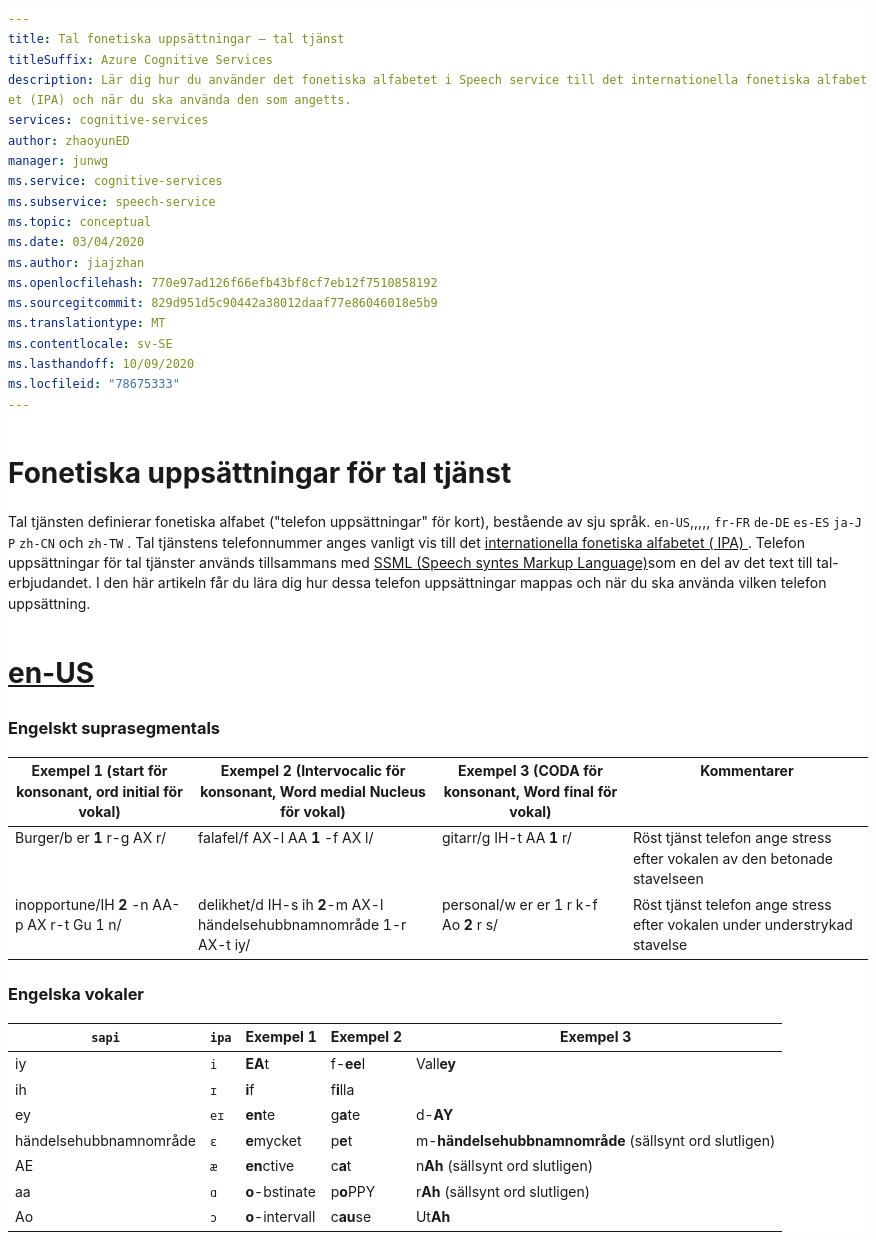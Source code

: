 ```yaml
---
title: Tal fonetiska uppsättningar – tal tjänst
titleSuffix: Azure Cognitive Services
description: Lär dig hur du använder det fonetiska alfabetet i Speech service till det internationella fonetiska alfabetet (IPA) och när du ska använda den som angetts.
services: cognitive-services
author: zhaoyunED
manager: junwg
ms.service: cognitive-services
ms.subservice: speech-service
ms.topic: conceptual
ms.date: 03/04/2020
ms.author: jiajzhan
ms.openlocfilehash: 770e97ad126f66efb43bf8cf7eb12f7510858192
ms.sourcegitcommit: 829d951d5c90442a38012daaf77e86046018e5b9
ms.translationtype: MT
ms.contentlocale: sv-SE
ms.lasthandoff: 10/09/2020
ms.locfileid: "78675333"
---
```

# <a name="speech-service-phonetic-sets"></a>Fonetiska uppsättningar för tal tjänst

Tal tjänsten definierar fonetiska alfabet ("telefon uppsättningar" för kort), bestående av sju språk. `en-US`,,,,, `fr-FR` `de-DE` `es-ES` `ja-JP` `zh-CN` och `zh-TW` . Tal tjänstens telefonnummer anges vanligt vis till det <a href="https://en.wikipedia.org/wiki/International_Phonetic_Alphabet" target="_blank">internationella fonetiska alfabetet ( <span class="docon docon-navigate-external x-hidden-focus"></span> IPA) </a>. Telefon uppsättningar för tal tjänster används tillsammans med [SSML (Speech syntes Markup Language)](speech-synthesis-markup.md)som en del av det text till tal-erbjudandet. I den här artikeln får du lära dig hur dessa telefon uppsättningar mappas och när du ska använda vilken telefon uppsättning.

# <a name="en-us"></a>[en-US](#tab/en-US)

### <a name="english-suprasegmentals"></a>Engelskt suprasegmentals

| Exempel 1 (start för konsonant, ord initial för vokal) | Exempel 2 (Intervocalic för konsonant, Word medial Nucleus för vokal) | Exempel 3 (CODA för konsonant, Word final för vokal) | Kommentarer |
|--|--|--|--|
| Burger/b er **1** r-g AX r/ | falafel/f AX-l AA **1** -f AX l/ | gitarr/g IH-t AA **1** r/ | Röst tjänst telefon ange stress efter vokalen av den betonade stavelseen |
| inopportune/IH **2** -n AA-p AX r-t Gu 1 n/ | delikhet/d IH-s ih **2**-m AX-l händelsehubbnamnområde 1-r AX-t iy/ | personal/w er er 1 r k-f Ao **2** r s/ | Röst tjänst telefon ange stress efter vokalen under understrykad stavelse |

### <a name="english-vowels"></a>Engelska vokaler

| `sapi` | `ipa` | Exempel 1     | Exempel 2 | Exempel 3                   |
|--------|-------|---------------|-----------|-----------------------------|
| iy     | `i`   | **EA**t       | f-**ee**l  | Vall**ey**                  |
| ih     | `ɪ`   | **i**f        | f**i**lla  |                             |
| ey     | `eɪ`  | **en**te       | g**a**te  | d-**AY**                     |
| händelsehubbnamnområde     | `ɛ`   | **e**mycket     | p**e**t   | m-**händelsehubbnamnområde** (sällsynt ord slutligen) |
| AE     | `æ`   | **en**ctive    | c**a**t   | n**Ah** (sällsynt ord slutligen) |
| aa     | `ɑ`   | **o**-bstinate | p**o**PPY | r**Ah** (sällsynt ord slutligen) |
| Ao     | `ɔ`   | **o**-intervall    | c**au**se | Ut**Ah**                    |